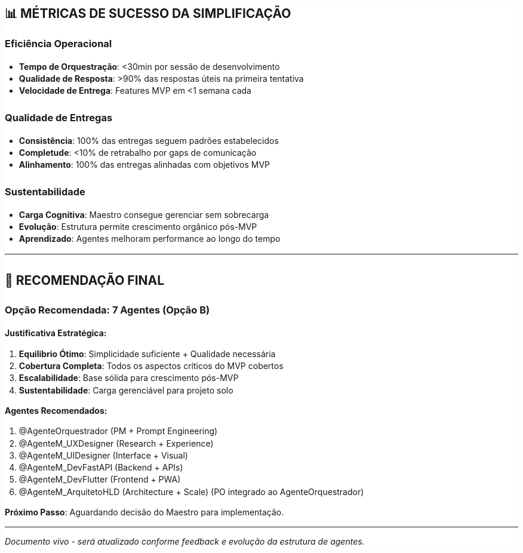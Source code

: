 
## 📊 MÉTRICAS DE SUCESSO DA SIMPLIFICAÇÃO

### Eficiência Operacional
- **Tempo de Orquestração**: <30min por sessão de desenvolvimento
- **Qualidade de Resposta**: >90% das respostas úteis na primeira tentativa
- **Velocidade de Entrega**: Features MVP em <1 semana cada

### Qualidade de Entregas
- **Consistência**: 100% das entregas seguem padrões estabelecidos
- **Completude**: <10% de retrabalho por gaps de comunicação
- **Alinhamento**: 100% das entregas alinhadas com objetivos MVP

### Sustentabilidade
- **Carga Cognitiva**: Maestro consegue gerenciar sem sobrecarga
- **Evolução**: Estrutura permite crescimento orgânico pós-MVP
- **Aprendizado**: Agentes melhoram performance ao longo do tempo

---

## 🎯 RECOMENDAÇÃO FINAL

### Opção Recomendada: **7 Agentes (Opção B)**

**Justificativa Estratégica:**
1. **Equilibrio Ótimo**: Simplicidade suficiente + Qualidade necessária
2. **Cobertura Completa**: Todos os aspectos críticos do MVP cobertos
3. **Escalabilidade**: Base sólida para crescimento pós-MVP
4. **Sustentabilidade**: Carga gerenciável para projeto solo

**Agentes Recomendados:**
1. @AgenteOrquestrador (PM + Prompt Engineering)
2. @AgenteM_UXDesigner (Research + Experience)
3. @AgenteM_UIDesigner (Interface + Visual)
4. @AgenteM_DevFastAPI (Backend + APIs)
5. @AgenteM_DevFlutter (Frontend + PWA)
6. @AgenteM_ArquitetoHLD (Architecture + Scale)
(PO integrado ao AgenteOrquestrador)

**Próximo Passo**: Aguardando decisão do Maestro para implementação.

---

*Documento vivo - será atualizado conforme feedback e evolução da estrutura de agentes.*